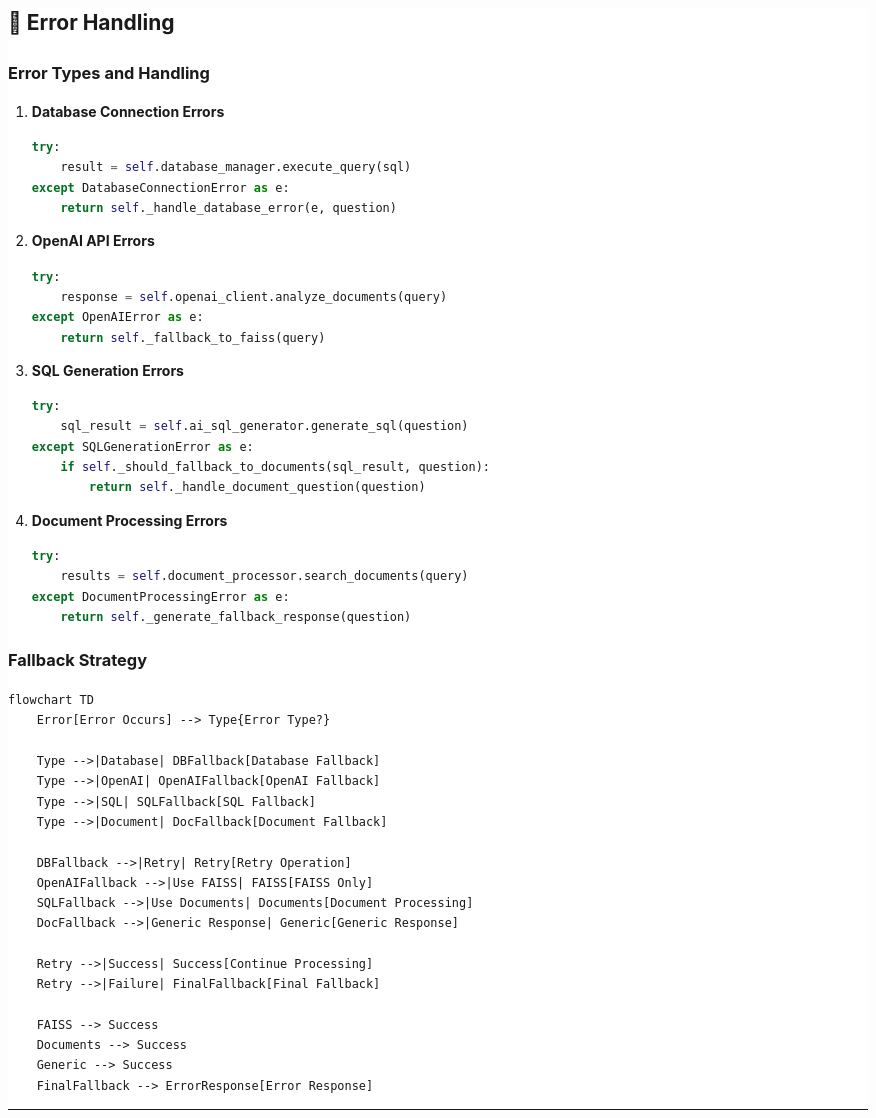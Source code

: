 
## 🚨 Error Handling

### **Error Types and Handling**

1. **Database Connection Errors**
   ```python
   try:
       result = self.database_manager.execute_query(sql)
   except DatabaseConnectionError as e:
       return self._handle_database_error(e, question)
   ```

2. **OpenAI API Errors**
   ```python
   try:
       response = self.openai_client.analyze_documents(query)
   except OpenAIError as e:
       return self._fallback_to_faiss(query)
   ```

3. **SQL Generation Errors**
   ```python
   try:
       sql_result = self.ai_sql_generator.generate_sql(question)
   except SQLGenerationError as e:
       if self._should_fallback_to_documents(sql_result, question):
           return self._handle_document_question(question)
   ```

4. **Document Processing Errors**
   ```python
   try:
       results = self.document_processor.search_documents(query)
   except DocumentProcessingError as e:
       return self._generate_fallback_response(question)
   ```

### **Fallback Strategy**
```mermaid
flowchart TD
    Error[Error Occurs] --> Type{Error Type?}
    
    Type -->|Database| DBFallback[Database Fallback]
    Type -->|OpenAI| OpenAIFallback[OpenAI Fallback]
    Type -->|SQL| SQLFallback[SQL Fallback]
    Type -->|Document| DocFallback[Document Fallback]
    
    DBFallback -->|Retry| Retry[Retry Operation]
    OpenAIFallback -->|Use FAISS| FAISS[FAISS Only]
    SQLFallback -->|Use Documents| Documents[Document Processing]
    DocFallback -->|Generic Response| Generic[Generic Response]
    
    Retry -->|Success| Success[Continue Processing]
    Retry -->|Failure| FinalFallback[Final Fallback]
    
    FAISS --> Success
    Documents --> Success
    Generic --> Success
    FinalFallback --> ErrorResponse[Error Response]
```

---